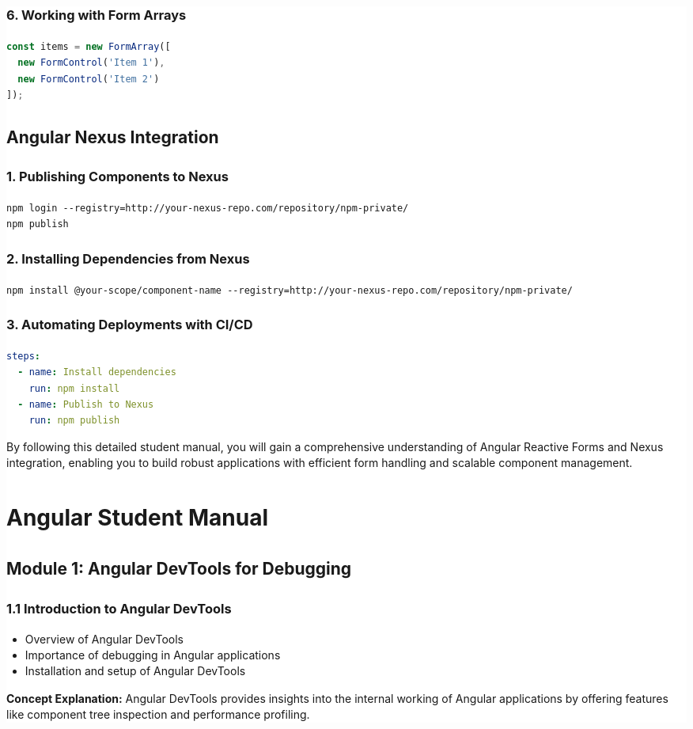 ### 6. Working with Form Arrays

```typescript
const items = new FormArray([
  new FormControl('Item 1'),
  new FormControl('Item 2')
]);
```

## Angular Nexus Integration

### 1. Publishing Components to Nexus

```shell
npm login --registry=http://your-nexus-repo.com/repository/npm-private/
npm publish
```

### 2. Installing Dependencies from Nexus

```shell
npm install @your-scope/component-name --registry=http://your-nexus-repo.com/repository/npm-private/
```

### 3. Automating Deployments with CI/CD

```yaml
steps:
  - name: Install dependencies
    run: npm install
  - name: Publish to Nexus
    run: npm publish
```

By following this detailed student manual, you will gain a comprehensive understanding of Angular Reactive Forms and Nexus integration, enabling you to build robust applications with efficient form handling and scalable component management.

# Angular Student Manual

## Module 1: Angular DevTools for Debugging

### 1.1 Introduction to Angular DevTools
- Overview of Angular DevTools
- Importance of debugging in Angular applications
- Installation and setup of Angular DevTools

**Concept Explanation:**
Angular DevTools provides insights into the internal working of Angular applications by offering features like component tree inspection and performance profiling.
